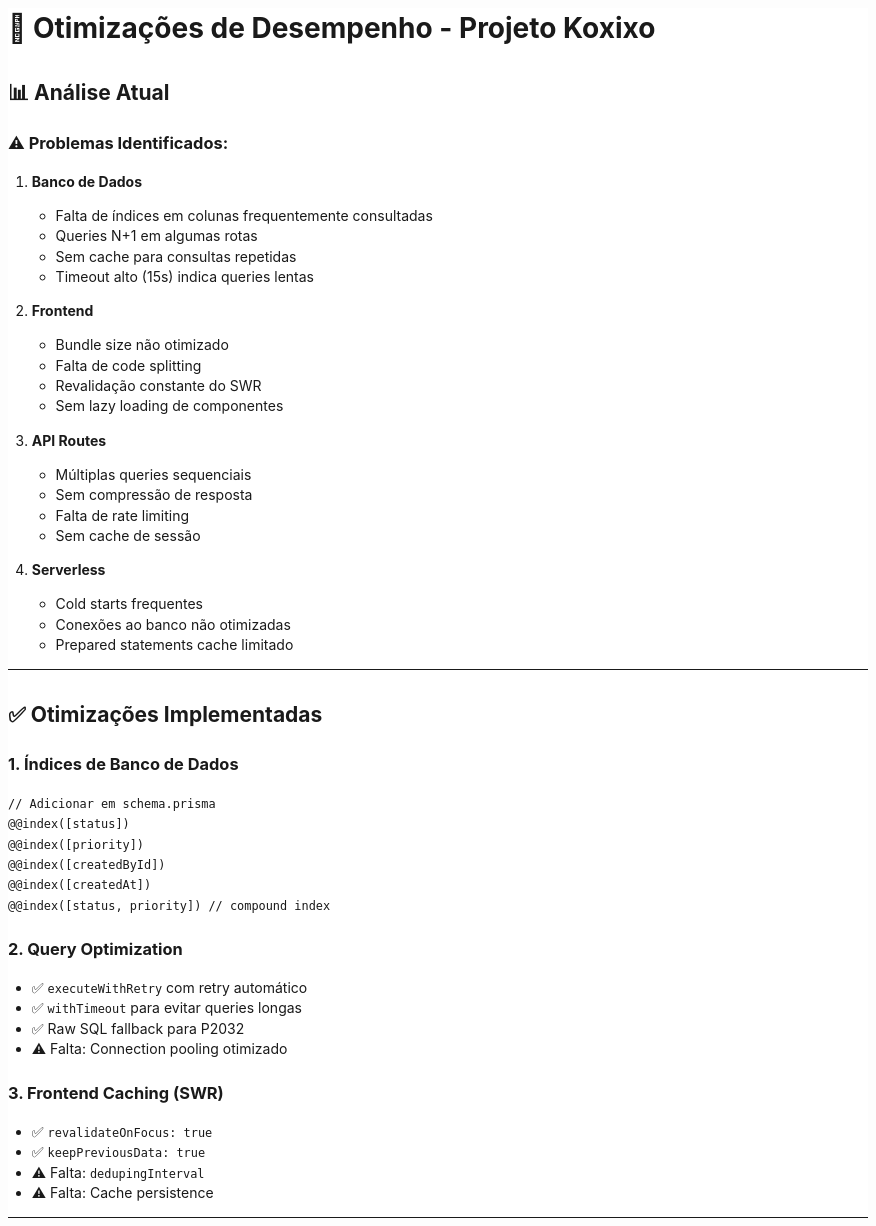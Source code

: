 # 🚀 Otimizações de Desempenho - Projeto Koxixo

## 📊 Análise Atual

### ⚠️ Problemas Identificados:

1. **Banco de Dados**
   - Falta de índices em colunas frequentemente consultadas
   - Queries N+1 em algumas rotas
   - Sem cache para consultas repetidas
   - Timeout alto (15s) indica queries lentas

2. **Frontend**
   - Bundle size não otimizado
   - Falta de code splitting
   - Revalidação constante do SWR
   - Sem lazy loading de componentes

3. **API Routes**
   - Múltiplas queries sequenciais
   - Sem compressão de resposta
   - Falta de rate limiting
   - Sem cache de sessão

4. **Serverless**
   - Cold starts frequentes
   - Conexões ao banco não otimizadas
   - Prepared statements cache limitado

---

## ✅ Otimizações Implementadas

### 1. **Índices de Banco de Dados**
```prisma
// Adicionar em schema.prisma
@@index([status])
@@index([priority])
@@index([createdById])
@@index([createdAt])
@@index([status, priority]) // compound index
```

### 2. **Query Optimization**
- ✅ `executeWithRetry` com retry automático
- ✅ `withTimeout` para evitar queries longas
- ✅ Raw SQL fallback para P2032
- ⚠️ Falta: Connection pooling otimizado

### 3. **Frontend Caching (SWR)**
- ✅ `revalidateOnFocus: true`
- ✅ `keepPreviousData: true`
- ⚠️ Falta: `dedupingInterval`
- ⚠️ Falta: Cache persistence

---